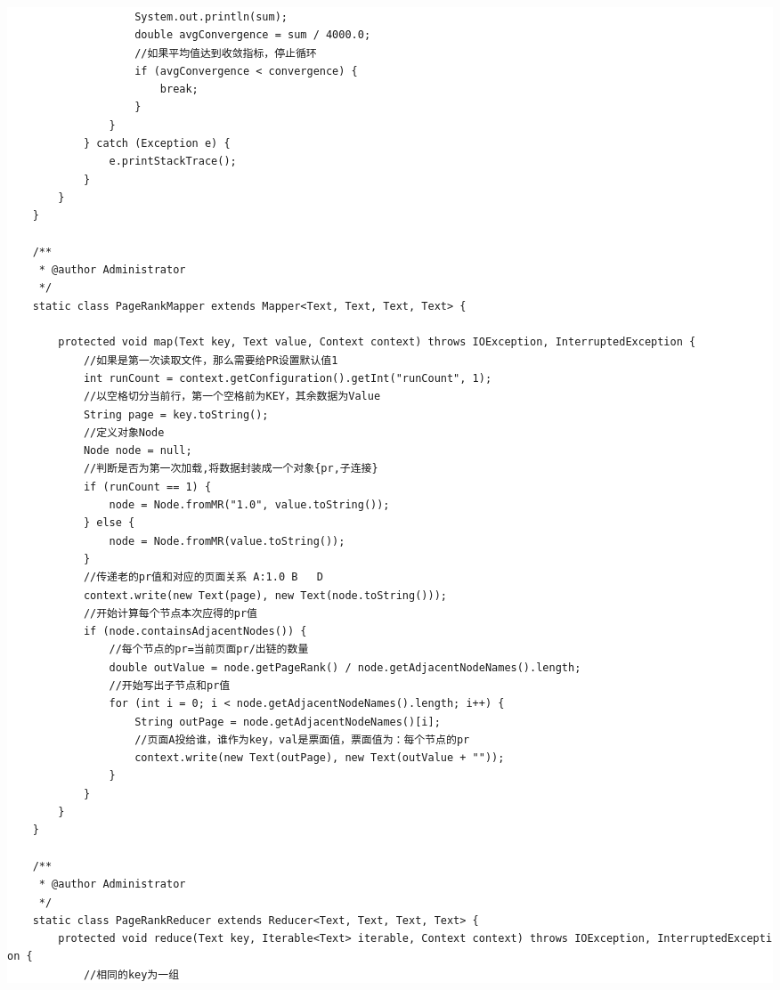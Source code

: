                         System.out.println(sum);
                        double avgConvergence = sum / 4000.0;
                        //如果平均值达到收敛指标，停止循环
                        if (avgConvergence < convergence) {
                            break;
                        }
                    }
                } catch (Exception e) {
                    e.printStackTrace();
                }
            }
        }
    
        /**
         * @author Administrator
         */
        static class PageRankMapper extends Mapper<Text, Text, Text, Text> {
    
            protected void map(Text key, Text value, Context context) throws IOException, InterruptedException {
                //如果是第一次读取文件，那么需要给PR设置默认值1
                int runCount = context.getConfiguration().getInt("runCount", 1);
                //以空格切分当前行，第一个空格前为KEY，其余数据为Value
                String page = key.toString();
                //定义对象Node
                Node node = null;
                //判断是否为第一次加载,将数据封装成一个对象{pr,子连接}
                if (runCount == 1) {
                    node = Node.fromMR("1.0", value.toString());
                } else {
                    node = Node.fromMR(value.toString());
                }
                //传递老的pr值和对应的页面关系 A:1.0	B	D
                context.write(new Text(page), new Text(node.toString()));
                //开始计算每个节点本次应得的pr值
                if (node.containsAdjacentNodes()) {
                    //每个节点的pr=当前页面pr/出链的数量
                    double outValue = node.getPageRank() / node.getAdjacentNodeNames().length;
                    //开始写出子节点和pr值
                    for (int i = 0; i < node.getAdjacentNodeNames().length; i++) {
                        String outPage = node.getAdjacentNodeNames()[i];
                        //页面A投给谁，谁作为key，val是票面值，票面值为：每个节点的pr
                        context.write(new Text(outPage), new Text(outValue + ""));
                    }
                }
            }
        }
    
        /**
         * @author Administrator
         */
        static class PageRankReducer extends Reducer<Text, Text, Text, Text> {
            protected void reduce(Text key, Iterable<Text> iterable, Context context) throws IOException, InterruptedException {
                //相同的key为一组
    